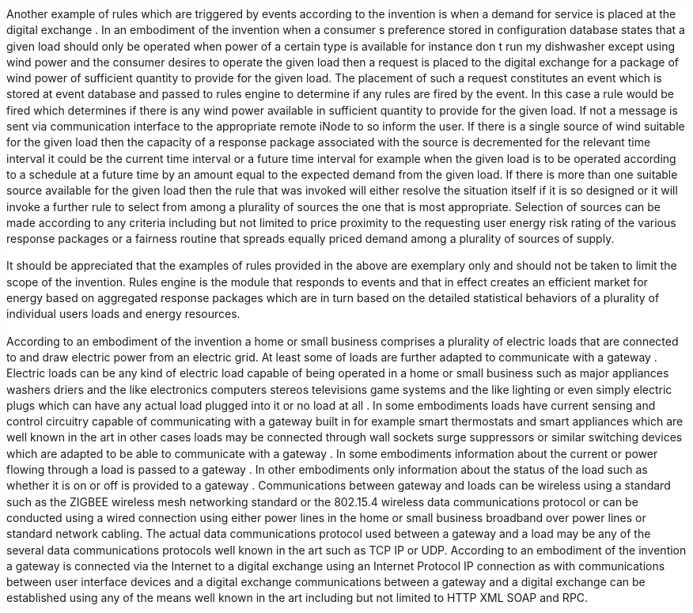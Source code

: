 Another example of rules which are triggered by events according to the invention is when a demand for service is placed at the digital exchange . In an embodiment of the invention when a consumer s preference stored in configuration database states that a given load should only be operated when power of a certain type is available for instance don t run my dishwasher except using wind power and the consumer desires to operate the given load then a request is placed to the digital exchange for a package of wind power of sufficient quantity to provide for the given load. The placement of such a request constitutes an event which is stored at event database and passed to rules engine to determine if any rules are fired by the event. In this case a rule would be fired which determines if there is any wind power available in sufficient quantity to provide for the given load. If not a message is sent via communication interface to the appropriate remote iNode to so inform the user. If there is a single source of wind suitable for the given load then the capacity of a response package associated with the source is decremented for the relevant time interval it could be the current time interval or a future time interval for example when the given load is to be operated according to a schedule at a future time by an amount equal to the expected demand from the given load. If there is more than one suitable source available for the given load then the rule that was invoked will either resolve the situation itself if it is so designed or it will invoke a further rule to select from among a plurality of sources the one that is most appropriate. Selection of sources can be made according to any criteria including but not limited to price proximity to the requesting user energy risk rating of the various response packages or a fairness routine that spreads equally priced demand among a plurality of sources of supply.

It should be appreciated that the examples of rules provided in the above are exemplary only and should not be taken to limit the scope of the invention. Rules engine is the module that responds to events and that in effect creates an efficient market for energy based on aggregated response packages which are in turn based on the detailed statistical behaviors of a plurality of individual users loads and energy resources.

According to an embodiment of the invention a home or small business comprises a plurality of electric loads that are connected to and draw electric power from an electric grid. At least some of loads are further adapted to communicate with a gateway . Electric loads can be any kind of electric load capable of being operated in a home or small business such as major appliances washers driers and the like electronics computers stereos televisions game systems and the like lighting or even simply electric plugs which can have any actual load plugged into it or no load at all . In some embodiments loads have current sensing and control circuitry capable of communicating with a gateway built in for example smart thermostats and smart appliances which are well known in the art in other cases loads may be connected through wall sockets surge suppressors or similar switching devices which are adapted to be able to communicate with a gateway . In some embodiments information about the current or power flowing through a load is passed to a gateway . In other embodiments only information about the status of the load such as whether it is on or off is provided to a gateway . Communications between gateway and loads can be wireless using a standard such as the ZIGBEE wireless mesh networking standard or the 802.15.4 wireless data communications protocol or can be conducted using a wired connection using either power lines in the home or small business broadband over power lines or standard network cabling. The actual data communications protocol used between a gateway and a load may be any of the several data communications protocols well known in the art such as TCP IP or UDP. According to an embodiment of the invention a gateway is connected via the Internet to a digital exchange using an Internet Protocol IP connection as with communications between user interface devices and a digital exchange communications between a gateway and a digital exchange can be established using any of the means well known in the art including but not limited to HTTP XML SOAP and RPC.
